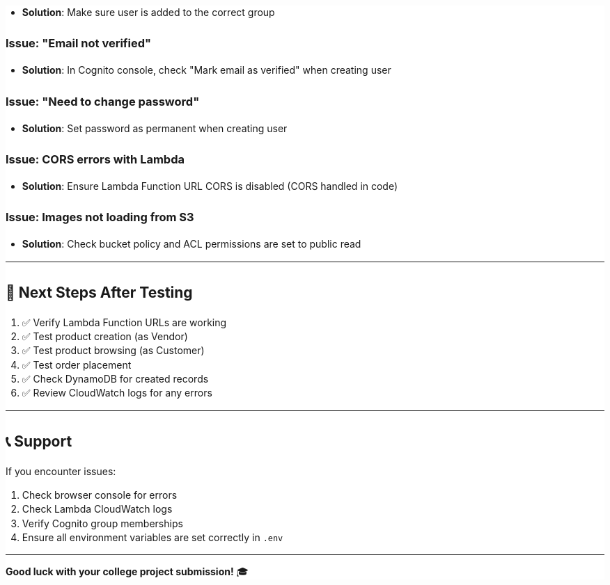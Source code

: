 - **Solution**: Make sure user is added to the correct group

### Issue: "Email not verified"

- **Solution**: In Cognito console, check "Mark email as verified" when creating user

### Issue: "Need to change password"

- **Solution**: Set password as permanent when creating user

### Issue: CORS errors with Lambda

- **Solution**: Ensure Lambda Function URL CORS is disabled (CORS handled in code)

### Issue: Images not loading from S3

- **Solution**: Check bucket policy and ACL permissions are set to public read

---

## 🚀 Next Steps After Testing

1. ✅ Verify Lambda Function URLs are working
2. ✅ Test product creation (as Vendor)
3. ✅ Test product browsing (as Customer)
4. ✅ Test order placement
5. ✅ Check DynamoDB for created records
6. ✅ Review CloudWatch logs for any errors

---

## 📞 Support

If you encounter issues:

1. Check browser console for errors
2. Check Lambda CloudWatch logs
3. Verify Cognito group memberships
4. Ensure all environment variables are set correctly in `.env`

---

**Good luck with your college project submission!** 🎓
